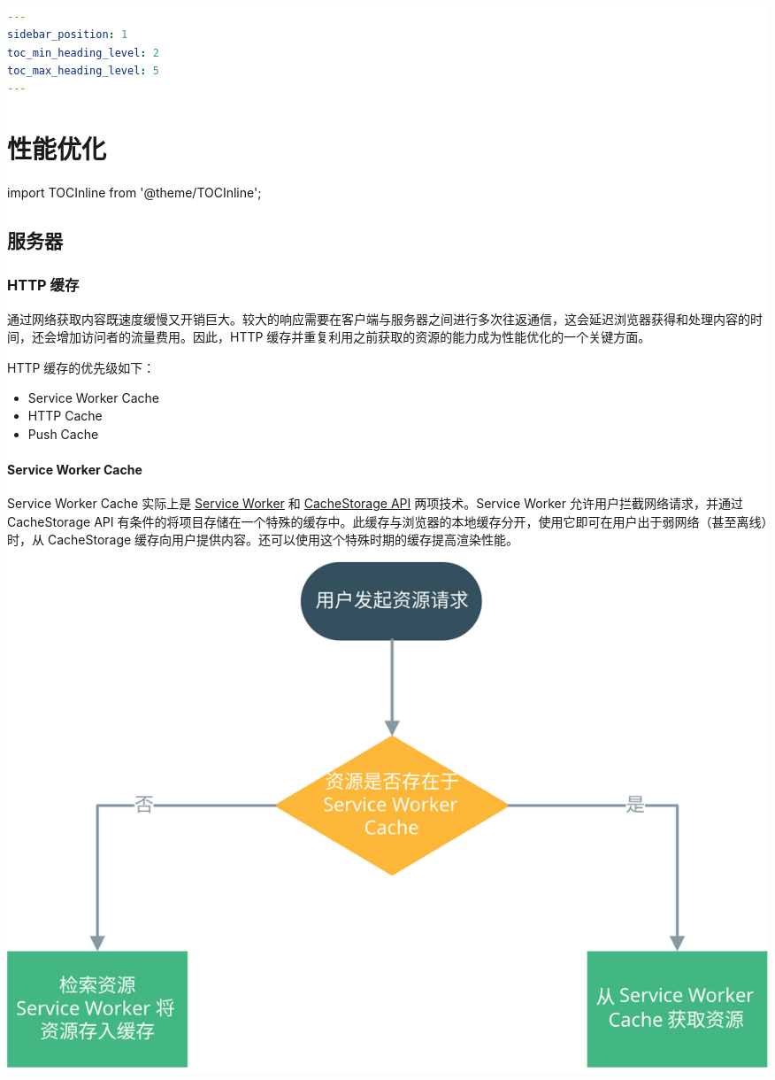 ```yaml
---
sidebar_position: 1
toc_min_heading_level: 2
toc_max_heading_level: 5
---
```


# 性能优化

import TOCInline from '@theme/TOCInline';

<TOCInline toc={toc} />

## 服务器

### HTTP 缓存

通过网络获取内容既速度缓慢又开销巨大。较大的响应需要在客户端与服务器之间进行多次往返通信，这会延迟浏览器获得和处理内容的时间，还会增加访问者的流量费用。因此，HTTP 缓存并重复利用之前获取的资源的能力成为性能优化的一个关键方面。

HTTP 缓存的优先级如下：

- Service Worker Cache
- HTTP Cache
- Push Cache

#### Service Worker Cache

Service Worker Cache 实际上是 [Service Worker](https://developer.mozilla.org/zh-CN/docs/Web/API/Service_Worker_API) 和 [CacheStorage API](https://developer.mozilla.org/zh-CN/docs/Web/API/CacheStorage) 两项技术。Service Worker 允许用户拦截网络请求，并通过 CacheStorage API 有条件的将项目存储在一个特殊的缓存中。此缓存与浏览器的本地缓存分开，使用它即可在用户出于弱网络（甚至离线）时，从 CacheStorage 缓存向用户提供内容。还可以使用这个特殊时期的缓存提高渲染性能。

![Service Worker Cache](assets/service-worker-cache.svg)
